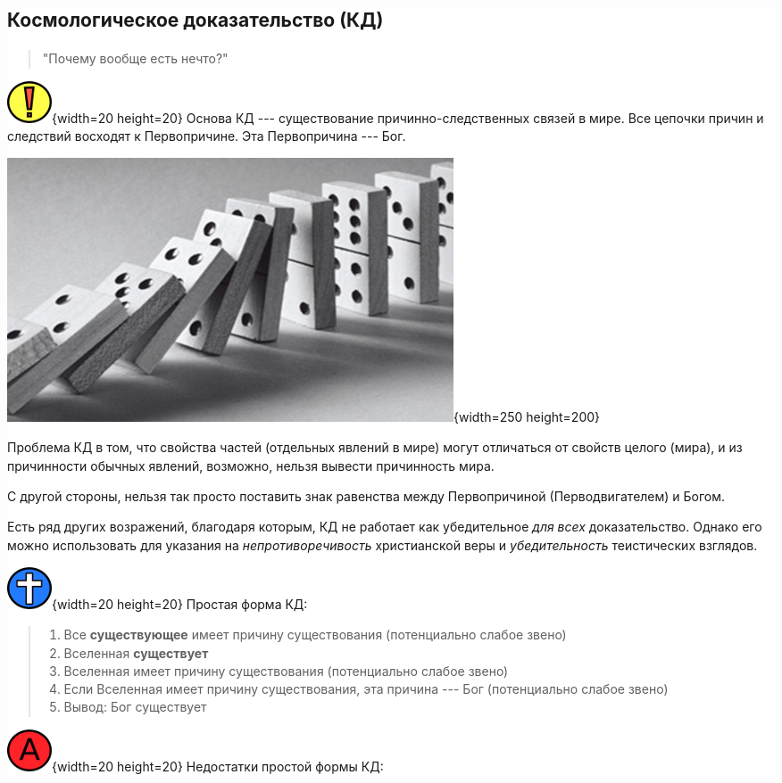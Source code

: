 ## Космологическое доказательство (КД) 

>"Почему вообще есть нечто?"



![](../image/exclame01_50.png){width=20 height=20}            Основа КД --- существование причинно-следственных связей в мире. Все цепочки причин и следствий восходят к Первопричине. Эта Первопричина --- Бог.   

![](../image/dominoes01.jpg){width=250 height=200}



Проблема КД в том, что свойства частей (отдельных явлений в мире) могут отличаться от свойств целого (мира), и из причинности обычных явлений, возможно, нельзя вывести причинность мира. 

С другой стороны, нельзя так просто поставить знак равенства между Первопричиной (Перводвигателем) и Богом.

Есть ряд других возражений, благодаря которым, КД не работает как убедительное _для всех_ доказательство. Однако его можно использовать для указания на _непротиворечивость_ христианской веры и _убедительность_ теистических взглядов.

![](../image/cross04.png){width=20 height=20}              Простая форма КД: 

>1. Все **существующее** имеет причину существования (потенциально слабое звено)
>2. Вселенная **существует**
>3. Вселенная имеет причину существования (потенциально слабое звено)
>4. Если Вселенная имеет причину существования, эта причина --- Бог (потенциально слабое звено)
>5. Вывод: Бог существует

![](../image/a_letter02.png){width=20 height=20}     Недостатки простой формы КД: 
